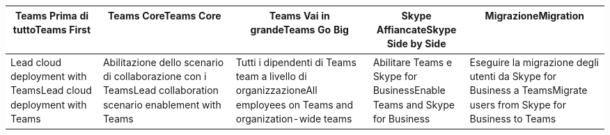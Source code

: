 | <span data-ttu-id="f4fbe-144">Teams Prima di tutto</span><span class="sxs-lookup"><span data-stu-id="f4fbe-144">Teams First</span></span> | <span data-ttu-id="f4fbe-145">Teams Core</span><span class="sxs-lookup"><span data-stu-id="f4fbe-145">Teams Core</span></span> | <span data-ttu-id="f4fbe-146">Teams Vai in grande</span><span class="sxs-lookup"><span data-stu-id="f4fbe-146">Teams Go Big</span></span> | <span data-ttu-id="f4fbe-147">Skype Affiancate</span><span class="sxs-lookup"><span data-stu-id="f4fbe-147">Skype Side by Side</span></span> | <span data-ttu-id="f4fbe-148">Migrazione</span><span class="sxs-lookup"><span data-stu-id="f4fbe-148">Migration</span></span> |
|------------ | ---------- | ------------ | ------------------ | --------- |
| <span data-ttu-id="f4fbe-149">Lead cloud deployment with Teams</span><span class="sxs-lookup"><span data-stu-id="f4fbe-149">Lead cloud deployment with Teams</span></span> | <span data-ttu-id="f4fbe-150">Abilitazione dello scenario di collaborazione con i Teams</span><span class="sxs-lookup"><span data-stu-id="f4fbe-150">Lead collaboration scenario enablement with Teams</span></span> | <span data-ttu-id="f4fbe-151">Tutti i dipendenti di Teams team a livello di organizzazione</span><span class="sxs-lookup"><span data-stu-id="f4fbe-151">All employees on Teams and organization-wide teams</span></span> | <span data-ttu-id="f4fbe-152">Abilitare Teams e Skype for Business</span><span class="sxs-lookup"><span data-stu-id="f4fbe-152">Enable Teams and Skype for Business</span></span> | <span data-ttu-id="f4fbe-153">Eseguire la migrazione degli utenti da Skype for Business a Teams</span><span class="sxs-lookup"><span data-stu-id="f4fbe-153">Migrate users from Skype for Business to Teams</span></span> |